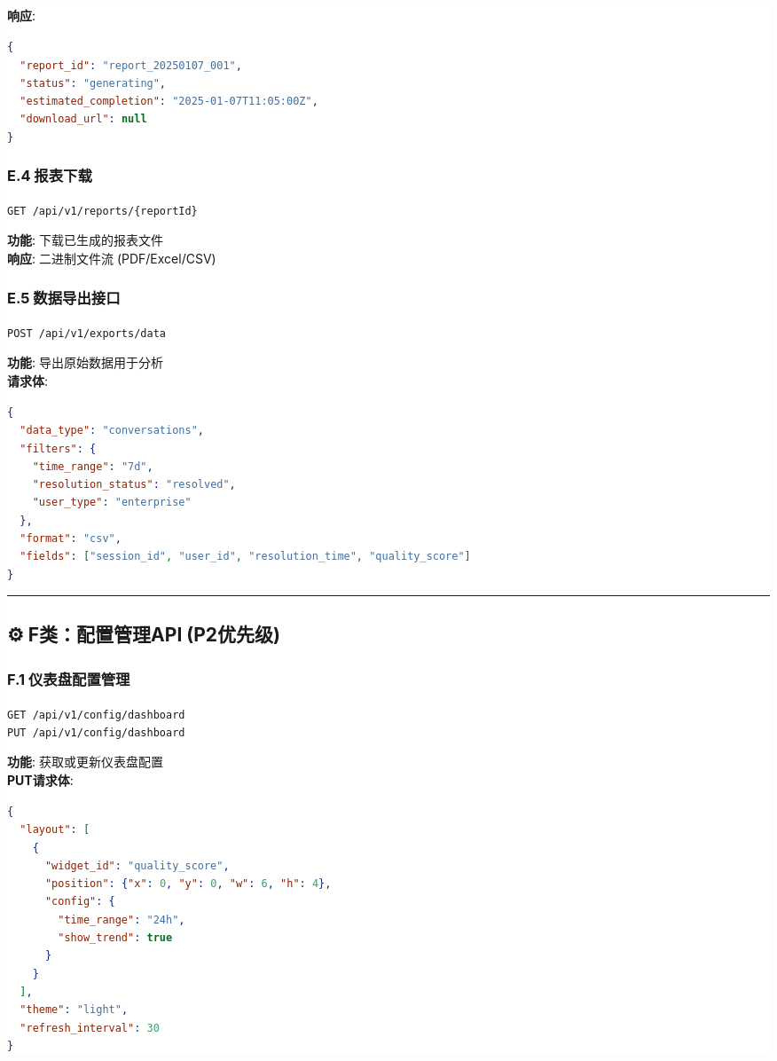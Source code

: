**响应**:
```json
{
  "report_id": "report_20250107_001",
  "status": "generating",
  "estimated_completion": "2025-01-07T11:05:00Z",
  "download_url": null
}
```

### E.4 报表下载
```http
GET /api/v1/reports/{reportId}
```

**功能**: 下载已生成的报表文件  
**响应**: 二进制文件流 (PDF/Excel/CSV)

### E.5 数据导出接口
```http
POST /api/v1/exports/data
```

**功能**: 导出原始数据用于分析  
**请求体**:
```json
{
  "data_type": "conversations",
  "filters": {
    "time_range": "7d",
    "resolution_status": "resolved",
    "user_type": "enterprise"
  },
  "format": "csv",
  "fields": ["session_id", "user_id", "resolution_time", "quality_score"]
}
```

---

## ⚙️ F类：配置管理API (P2优先级)

### F.1 仪表盘配置管理
```http
GET /api/v1/config/dashboard
PUT /api/v1/config/dashboard
```

**功能**: 获取或更新仪表盘配置  
**PUT请求体**:
```json
{
  "layout": [
    {
      "widget_id": "quality_score",
      "position": {"x": 0, "y": 0, "w": 6, "h": 4},
      "config": {
        "time_range": "24h",
        "show_trend": true
      }
    }
  ],
  "theme": "light",
  "refresh_interval": 30
}
```
